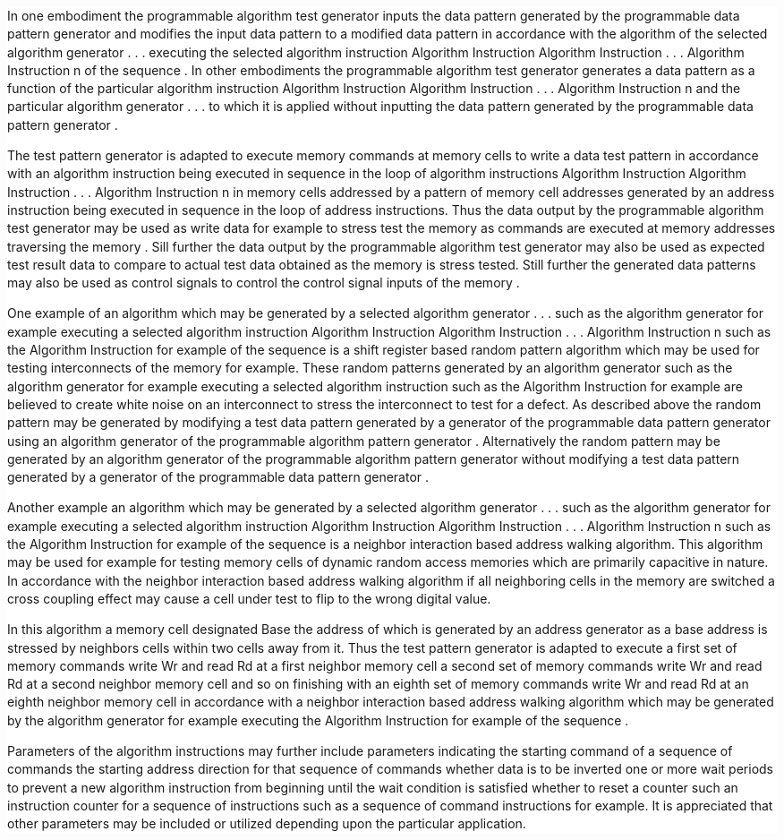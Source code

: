 In one embodiment the programmable algorithm test generator inputs the data pattern generated by the programmable data pattern generator and modifies the input data pattern to a modified data pattern in accordance with the algorithm of the selected algorithm generator . . . executing the selected algorithm instruction Algorithm Instruction Algorithm Instruction . . . Algorithm Instruction n of the sequence . In other embodiments the programmable algorithm test generator generates a data pattern as a function of the particular algorithm instruction Algorithm Instruction Algorithm Instruction . . . Algorithm Instruction n and the particular algorithm generator . . . to which it is applied without inputting the data pattern generated by the programmable data pattern generator .

The test pattern generator is adapted to execute memory commands at memory cells to write a data test pattern in accordance with an algorithm instruction being executed in sequence in the loop of algorithm instructions Algorithm Instruction Algorithm Instruction . . . Algorithm Instruction n in memory cells addressed by a pattern of memory cell addresses generated by an address instruction being executed in sequence in the loop of address instructions. Thus the data output by the programmable algorithm test generator may be used as write data for example to stress test the memory as commands are executed at memory addresses traversing the memory . Sill further the data output by the programmable algorithm test generator may also be used as expected test result data to compare to actual test data obtained as the memory is stress tested. Still further the generated data patterns may also be used as control signals to control the control signal inputs of the memory .

One example of an algorithm which may be generated by a selected algorithm generator . . . such as the algorithm generator for example executing a selected algorithm instruction Algorithm Instruction Algorithm Instruction . . . Algorithm Instruction n such as the Algorithm Instruction for example of the sequence is a shift register based random pattern algorithm which may be used for testing interconnects of the memory for example. These random patterns generated by an algorithm generator such as the algorithm generator for example executing a selected algorithm instruction such as the Algorithm Instruction for example are believed to create white noise on an interconnect to stress the interconnect to test for a defect. As described above the random pattern may be generated by modifying a test data pattern generated by a generator of the programmable data pattern generator using an algorithm generator of the programmable algorithm pattern generator . Alternatively the random pattern may be generated by an algorithm generator of the programmable algorithm pattern generator without modifying a test data pattern generated by a generator of the programmable data pattern generator .

Another example an algorithm which may be generated by a selected algorithm generator . . . such as the algorithm generator for example executing a selected algorithm instruction Algorithm Instruction Algorithm Instruction . . . Algorithm Instruction n such as the Algorithm Instruction for example of the sequence is a neighbor interaction based address walking algorithm. This algorithm may be used for example for testing memory cells of dynamic random access memories which are primarily capacitive in nature. In accordance with the neighbor interaction based address walking algorithm if all neighboring cells in the memory are switched a cross coupling effect may cause a cell under test to flip to the wrong digital value.

In this algorithm a memory cell designated Base the address of which is generated by an address generator as a base address is stressed by neighbors cells within two cells away from it. Thus the test pattern generator is adapted to execute a first set of memory commands write Wr and read Rd at a first neighbor memory cell a second set of memory commands write Wr and read Rd at a second neighbor memory cell and so on finishing with an eighth set of memory commands write Wr and read Rd at an eighth neighbor memory cell in accordance with a neighbor interaction based address walking algorithm which may be generated by the algorithm generator for example executing the Algorithm Instruction for example of the sequence .

Parameters of the algorithm instructions may further include parameters indicating the starting command of a sequence of commands the starting address direction for that sequence of commands whether data is to be inverted one or more wait periods to prevent a new algorithm instruction from beginning until the wait condition is satisfied whether to reset a counter such an instruction counter for a sequence of instructions such as a sequence of command instructions for example. It is appreciated that other parameters may be included or utilized depending upon the particular application.
